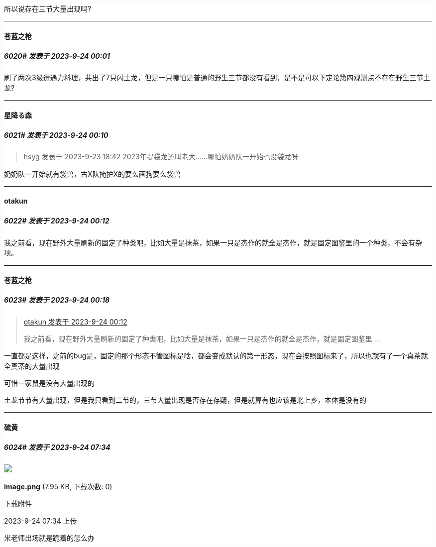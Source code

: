 所以说存在三节大量出现吗?


*****

####  苍蓝之枪  
##### 6020#       发表于 2023-9-24 00:01

刷了两次3级遭遇力料理，共出了7只闪土龙，但是一只哪怕是普通的野生三节都没有看到，是不是可以下定论第四观测点不存在野生三节土龙?


*****

####  星降る森  
##### 6021#       发表于 2023-9-24 00:10

<blockquote>hsyg 发表于 2023-9-23 18:42
2023年提袋龙还叫老大……哪怕奶奶队一开始也没袋龙呀</blockquote>
奶奶队一开始就有袋兽，古X队掩护X的要么画狗要么袋兽

*****

####  otakun  
##### 6022#       发表于 2023-9-24 00:12

我之前看，现在野外大量刷新的固定了种类吧，比如大量是抹茶，如果一只是杰作的就全是杰作，就是固定图鉴里的一个种类，不会有杂项。


*****

####  苍蓝之枪  
##### 6023#       发表于 2023-9-24 00:18

<blockquote><a href="httphttps://bbs.saraba1st.com/2b/forum.php?mod=redirect&amp;goto=findpost&amp;pid=62507696&amp;ptid=2053836" target="_blank">otakun 发表于 2023-9-24 00:12</a>

我之前看，现在野外大量刷新的固定了种类吧，比如大量是抹茶，如果一只是杰作的就全是杰作，就是固定图鉴里 ...</blockquote>
一直都是这样，之前的bug是，固定的那个形态不管图标是啥，都会变成默认的第一形态，现在会按照图标来了，所以也就有了一个真茶就全真茶的大量出现

可惜一家鼠是没有大量出现的

土龙节节有大量出现，但是我只看到二节的，三节大量出现是否存在存疑，但是就算有也应该是北上乡，本体是没有的


*****

####  硫黄  
##### 6024#       发表于 2023-9-24 07:34

<img src="https://img.saraba1st.com/forum/202309/24/073420xrpyppru6rrfpe0v.png" referrerpolicy="no-referrer">

<strong>image.png</strong> (7.95 KB, 下载次数: 0)

下载附件

2023-9-24 07:34 上传

米老师出场就是跪着的怎么办
